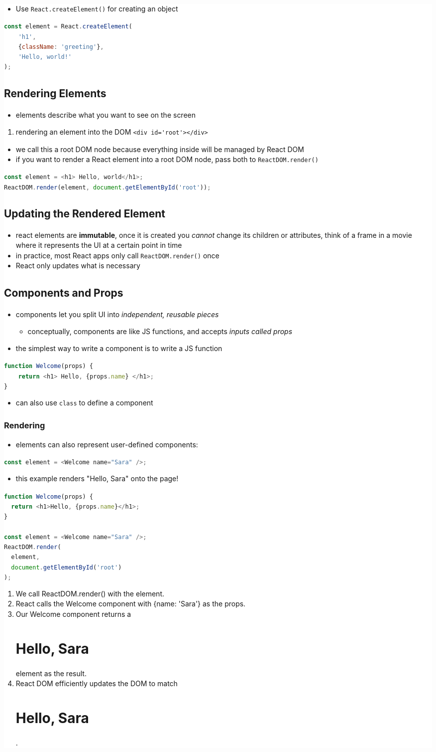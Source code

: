 - Use `React.createElement()` for creating an object
```js
const element = React.createElement(
    'h1',
    {className: 'greeting'},
    'Hello, world!'
);
```

## Rendering Elements
- elements describe what you want to see on the screen

1. rendering an element into the DOM
`<div id='root'></div>`
- we call this a root DOM node because everything inside will be managed by React DOM
- if you want to render a React element into a root DOM node, pass both to `ReactDOM.render()`
```js
const element = <h1> Hello, world</h1>;
ReactDOM.render(element, document.getElementById('root'));
```
## Updating the Rendered Element
- react elements are **immutable**, once it is created you *cannot* change its children or attributes, think of a frame in a movie where it represents the UI at a certain point in time
- in practice, most React apps only call `ReactDOM.render()` once
- React only updates what is necessary

## Components and Props
- components let you split UI into *independent, reusable pieces*
    - conceptually, components are like JS functions, and accepts *inputs called props*

- the simplest way to write a component is to write a JS function
```js
function Welcome(props) {
    return <h1> Hello, {props.name} </h1>;
}
```
- can also use `class` to define a component
### Rendering
- elements can also represent user-defined components:
```js
const element = <Welcome name="Sara" />;
```

- this example renders "Hello, Sara" onto the page!
```js
function Welcome(props) {
  return <h1>Hello, {props.name}</h1>;
}

const element = <Welcome name="Sara" />;
ReactDOM.render(
  element,
  document.getElementById('root')
);
```
1. We call ReactDOM.render() with the <Welcome name="Sara" /> element.
2. React calls the Welcome component with {name: 'Sara'} as the props.
3. Our Welcome component returns a <h1>Hello, Sara</h1> element as the result.
4. React DOM efficiently updates the DOM to match <h1>Hello, Sara</h1>.
